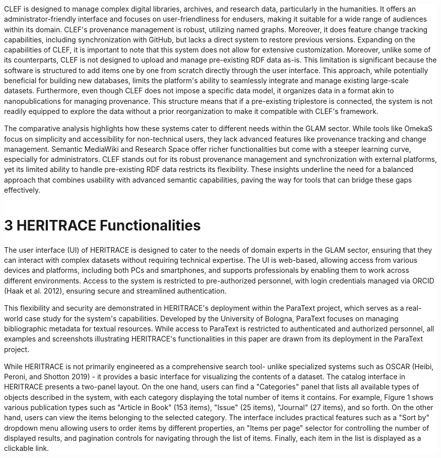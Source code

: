 CLEF is designed to manage complex digital libraries, archives, and research data, particularly in the humanities. It offers an administrator-friendly interface and focuses on user-friendliness for endusers, making it suitable for a wide range of audiences within its domain. CLEF's provenance management is robust, utilizing named graphs. Moreover, it does feature change tracking capabilities, including synchronization with GitHub, but lacks a direct system to restore previous versions. Expanding on the capabilities of CLEF, it is important to note that this system does not allow for extensive customization. Moreover, unlike some of its counterparts, CLEF is not designed to upload and manage pre-existing RDF data as-is. This limitation is significant because the software is structured to add items one by one from scratch directly through the user interface. This approach, while potentially beneficial for building new databases, limits the platform's ability to seamlessly integrate and manage existing large-scale datasets. Furthermore, even though CLEF does not impose a specific data model, it organizes data in a format akin to nanopublications for managing provenance. This structure means that if a pre-existing triplestore is connected, the system is not readily equipped to explore the data without a prior reorganization to make it compatible with CLEF's framework.

The comparative analysis highlights how these systems cater to different needs within the GLAM sector. While tools like OmekaS focus on simplicity and accessibility for non-technical users, they lack advanced features like provenance tracking and change management. Semantic MediaWiki and Research Space offer richer functionalities but come with a steeper learning curve, especially for administrators. CLEF stands out for its robust provenance management and synchronization with external platforms, yet its limited ability to handle pre-existing RDF data restricts its flexibility. These insights underline the need for a balanced approach that combines usability with advanced semantic capabilities, paving the way for tools that can bridge these gaps effectively.

# 3 HERITRACE Functionalities 

The user interface (UI) of HERITRACE is designed to cater to the needs of domain experts in the GLAM sector, ensuring that they can interact with complex datasets without requiring technical expertise. The UI is web-based, allowing access from various devices and platforms, including both PCs and smartphones, and supports professionals by enabling them to work across different environments. Access to the system is restricted to pre-authorized personnel, with login credentials managed via ORCID (Haak et al. 2012), ensuring secure and streamlined authentication.

This flexibility and security are demonstrated in HERITRACE's deployment within the ParaText project, which serves as a real-world case study for the system's capabilities. Developed by the University of Bologna, ParaText focuses on managing bibliographic metadata for textual resources. While access to ParaText is restricted to authenticated and authorized personnel, all examples and screenshots illustrating HERITRACE's functionalities in this paper are drawn from its deployment in the ParaText project.

While HERITRACE is not primarily engineered as a comprehensive search tool- unlike specialized systems such as OSCAR (Heibi, Peroni, and Shotton 2019) - it provides a basic interface for visualizing the contents of a dataset. The catalog interface in HERITRACE presents a two-panel layout. On the one hand, users can find a "Categories" panel that lists all available types of objects described in the system, with each category displaying the total number of items it contains. For example, Figure 1 shows various publication types such as "Article in Book" (153 items), "Issue" (25 items), "Journal" (27 items), and so forth. On the other hand, users can view the items belonging to the selected category. The interface includes practical features such as a "Sort by" dropdown menu allowing users to order items by different properties, an "Items per page" selector for controlling the number of displayed results, and pagination controls for navigating through the list of items. Finally, each item in the list is displayed as a clickable link.
